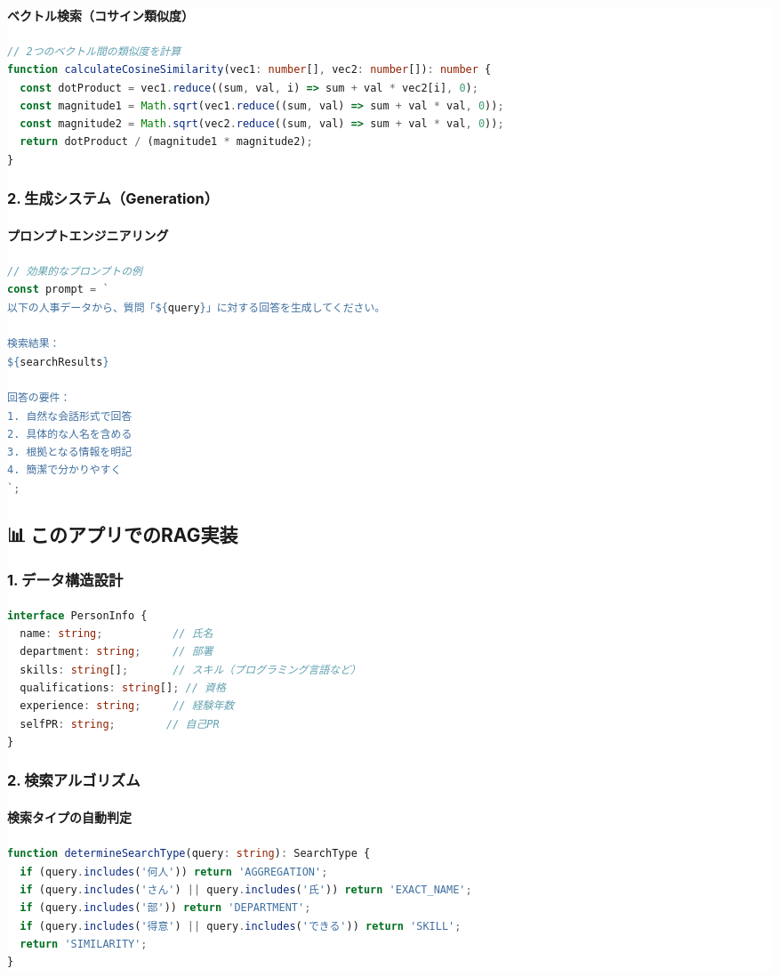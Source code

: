 #### ベクトル検索（コサイン類似度）
```typescript
// 2つのベクトル間の類似度を計算
function calculateCosineSimilarity(vec1: number[], vec2: number[]): number {
  const dotProduct = vec1.reduce((sum, val, i) => sum + val * vec2[i], 0);
  const magnitude1 = Math.sqrt(vec1.reduce((sum, val) => sum + val * val, 0));
  const magnitude2 = Math.sqrt(vec2.reduce((sum, val) => sum + val * val, 0));
  return dotProduct / (magnitude1 * magnitude2);
}
```

### 2. 生成システム（Generation）

#### プロンプトエンジニアリング
```typescript
// 効果的なプロンプトの例
const prompt = `
以下の人事データから、質問「${query}」に対する回答を生成してください。

検索結果：
${searchResults}

回答の要件：
1. 自然な会話形式で回答
2. 具体的な人名を含める
3. 根拠となる情報を明記
4. 簡潔で分かりやすく
`;
```

## 📊 このアプリでのRAG実装

### 1. データ構造設計

```typescript
interface PersonInfo {
  name: string;           // 氏名
  department: string;     // 部署
  skills: string[];       // スキル（プログラミング言語など）
  qualifications: string[]; // 資格
  experience: string;     // 経験年数
  selfPR: string;        // 自己PR
}
```

### 2. 検索アルゴリズム

#### 検索タイプの自動判定
```typescript
function determineSearchType(query: string): SearchType {
  if (query.includes('何人')) return 'AGGREGATION';
  if (query.includes('さん') || query.includes('氏')) return 'EXACT_NAME';
  if (query.includes('部')) return 'DEPARTMENT';
  if (query.includes('得意') || query.includes('できる')) return 'SKILL';
  return 'SIMILARITY';
}
```
